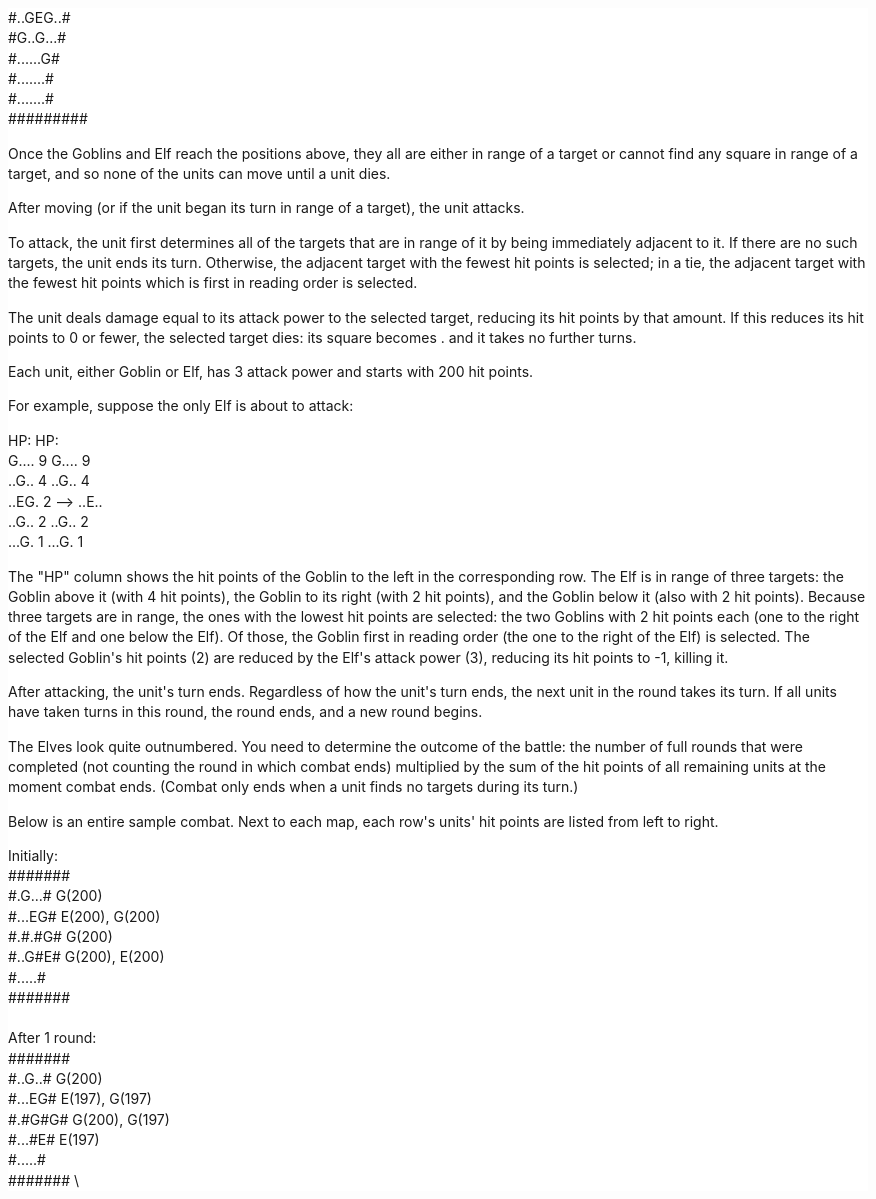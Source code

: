 #..GEG..#\
#G..G...#\
#......G#\
#.......#\
#.......#\
#########

Once the Goblins and Elf reach the positions above, they all are either in range of a target or cannot find any square in range of a target, and so none of the units can move until a unit dies.

After moving (or if the unit began its turn in range of a target), the unit attacks.

To attack, the unit first determines all of the targets that are in range of it by being immediately adjacent to it. If there are no such targets, the unit ends its turn. Otherwise, the adjacent target with the fewest hit points is selected; in a tie, the adjacent target with the fewest hit points which is first in reading order is selected.

The unit deals damage equal to its attack power to the selected target, reducing its hit points by that amount. If this reduces its hit points to 0 or fewer, the selected target dies: its square becomes . and it takes no further turns.

Each unit, either Goblin or Elf, has 3 attack power and starts with 200 hit points.

For example, suppose the only Elf is about to attack:

HP:            HP:\
G....  9       G....  9  \
..G..  4       ..G..  4  \
..EG.  2  -->  ..E..     \
..G..  2       ..G..  2  \
...G.  1       ...G.  1

The "HP" column shows the hit points of the Goblin to the left in the corresponding row. The Elf is in range of three targets: the Goblin above it (with 4 hit points), the Goblin to its right (with 2 hit points), and the Goblin below it (also with 2 hit points). Because three targets are in range, the ones with the lowest hit points are selected: the two Goblins with 2 hit points each (one to the right of the Elf and one below the Elf). Of those, the Goblin first in reading order (the one to the right of the Elf) is selected. The selected Goblin's hit points (2) are reduced by the Elf's attack power (3), reducing its hit points to -1, killing it.

After attacking, the unit's turn ends.  Regardless of how the unit's turn ends, the next unit in the round takes its turn.  If all units have taken turns in this round, the round ends, and a new round begins.

The Elves look quite outnumbered.  You need to determine the outcome of the battle: the number of full rounds that were completed (not counting the round in which combat ends) multiplied by the sum of the hit points of all remaining units at the moment combat ends. (Combat only ends when a unit finds no targets during its turn.)

Below is an entire sample combat. Next to each map, each row's units' hit points are listed from left to right.

Initially:\
#######   \
#.G...#   G(200)\
#...EG#   E(200), G(200)\
#.#.#G#   G(200)\
#..G#E#   G(200), E(200)\
#.....#   \
#######   \
\
After 1 round:\
#######   \
#..G..#   G(200)\
#...EG#   E(197), G(197)\
#.#G#G#   G(200), G(197)\
#...#E#   E(197)\
#.....#   \
#######   \